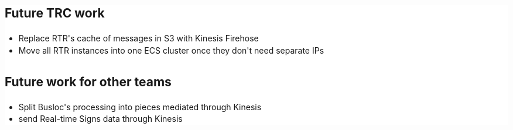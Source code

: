 

## Future TRC work

- Replace RTR's cache of messages in S3 with Kinesis Firehose
- Move all RTR instances into one ECS cluster once they don't need separate
  IPs

## Future work for other teams

- Split Busloc's processing into pieces mediated through Kinesis
- send Real-time Signs data through Kinesis
